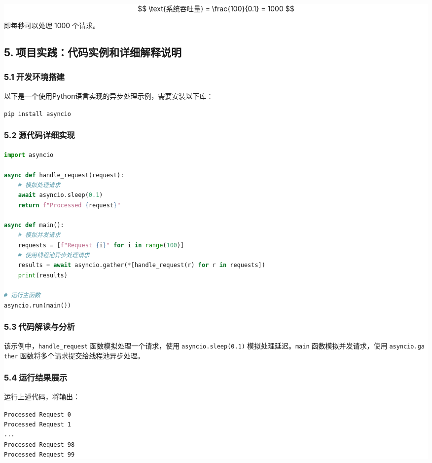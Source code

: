 $$
\text{系统吞吐量} = \frac{100}{0.1} = 1000
$$

即每秒可以处理 1000 个请求。

## 5. 项目实践：代码实例和详细解释说明

### 5.1 开发环境搭建

以下是一个使用Python语言实现的异步处理示例，需要安装以下库：

```bash
pip install asyncio
```

### 5.2 源代码详细实现

```python
import asyncio

async def handle_request(request):
    # 模拟处理请求
    await asyncio.sleep(0.1)
    return f"Processed {request}"

async def main():
    # 模拟并发请求
    requests = [f"Request {i}" for i in range(100)]
    # 使用线程池异步处理请求
    results = await asyncio.gather(*[handle_request(r) for r in requests])
    print(results)

# 运行主函数
asyncio.run(main())
```

### 5.3 代码解读与分析

该示例中，`handle_request` 函数模拟处理一个请求，使用 `asyncio.sleep(0.1)` 模拟处理延迟。`main` 函数模拟并发请求，使用 `asyncio.gather` 函数将多个请求提交给线程池异步处理。

### 5.4 运行结果展示

运行上述代码，将输出：

```
Processed Request 0
Processed Request 1
...
Processed Request 98
Processed Request 99
```
